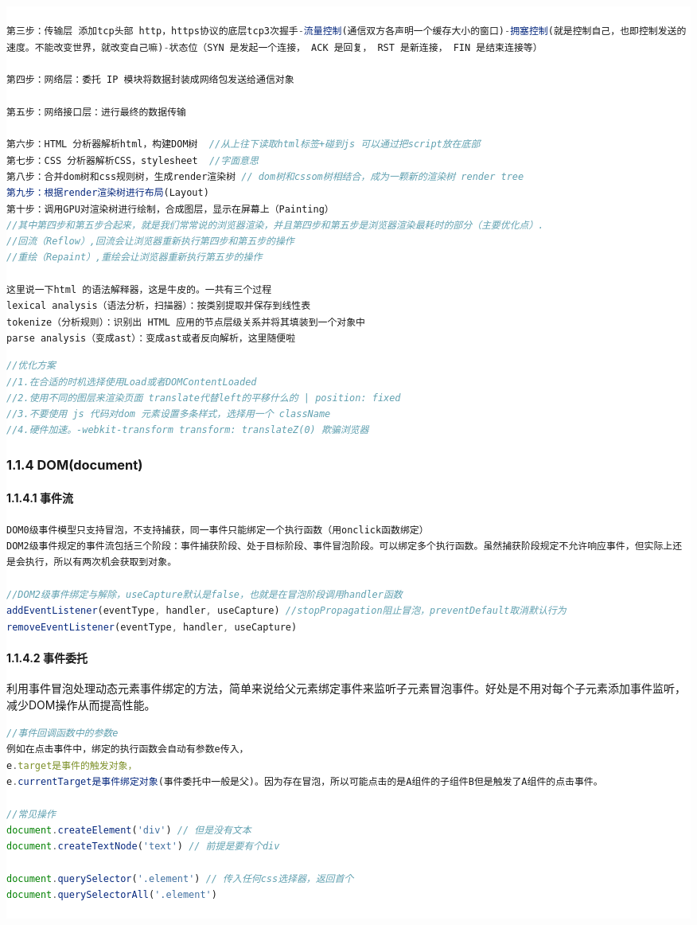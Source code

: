 ```js

第三步：传输层 添加tcp头部 http，https协议的底层tcp3次握手-流量控制(通信双⽅各声明⼀个缓存⼤⼩的窗口)-拥塞控制(就是控制⾃⼰，也即控制发送的速度。不能改变世界，就改变⾃⼰嘛)-状态位（SYN 是发起⼀个连接， ACK 是回复， RST 是新连接， FIN 是结束连接等）

第四步：网络层：委托 IP 模块将数据封装成⽹络包发送给通信对象

第五步：网络接口层：进行最终的数据传输

第六步：HTML 分析器解析html，构建DOM树  //从上往下读取html标签+碰到js 可以通过把script放在底部
第七步：CSS 分析器解析CSS，stylesheet  //字面意思
第八步：合并dom树和css规则树，生成render渲染树 // dom树和cssom树相结合，成为一颗新的渲染树 render tree
第九步：根据render渲染树进行布局(Layout)
第十步：调用GPU对渲染树进行绘制，合成图层，显示在屏幕上（Painting）
//其中第四步和第五步合起来，就是我们常常说的浏览器渲染，并且第四步和第五步是浏览器渲染最耗时的部分（主要优化点）.
//回流（Reflow）,回流会让浏览器重新执行第四步和第五步的操作
//重绘（Repaint）,重绘会让浏览器重新执行第五步的操作

这里说一下html 的语法解释器，这是牛皮的。一共有三个过程 
lexical analysis（语法分析，扫描器）：按类别提取并保存到线性表
tokenize（分析规则）：识别出 HTML 应用的节点层级关系并将其填装到一个对象中
parse analysis（变成ast）：变成ast或者反向解析，这里随便啦


```



```js
//优化方案
//1.在合适的时机选择使用Load或者DOMContentLoaded
//2.使用不同的图层来渲染页面 translate代替left的平移什么的 | position: fixed
//3.不要使用 js 代码对dom 元素设置多条样式，选择用一个 className
//4.硬件加速。-webkit-transform transform: translateZ(0) 欺骗浏览器
```

### 1.1.4 DOM(document)

#### 1.1.4.1  事件流

 ```js
DOM0级事件模型只支持冒泡，不支持捕获，同一事件只能绑定一个执行函数（用onclick函数绑定）
DOM2级事件规定的事件流包括三个阶段：事件捕获阶段、处于目标阶段、事件冒泡阶段。可以绑定多个执行函数。虽然捕获阶段规定不允许响应事件，但实际上还是会执行，所以有两次机会获取到对象。

//DOM2级事件绑定与解除，useCapture默认是false，也就是在冒泡阶段调用handler函数
addEventListener(eventType, handler, useCapture) //stopPropagation阻止冒泡，preventDefault取消默认行为
removeEventListener(eventType, handler, useCapture)
 ```



#### 1.1.4.2 事件委托

利用事件冒泡处理动态元素事件绑定的方法，简单来说给父元素绑定事件来监听子元素冒泡事件。好处是不用对每个子元素添加事件监听，减少DOM操作从而提高性能。

```js
//事件回调函数中的参数e
例如在点击事件中，绑定的执行函数会自动有参数e传入，
e.target是事件的触发对象，
e.currentTarget是事件绑定对象(事件委托中一般是父)。因为存在冒泡，所以可能点击的是A组件的子组件B但是触发了A组件的点击事件。

//常见操作
document.createElement('div') // 但是没有文本
document.createTextNode('text') // 前提是要有个div

document.querySelector('.element') // 传入任何css选择器，返回首个
document.querySelectorAll('.element')
 
```